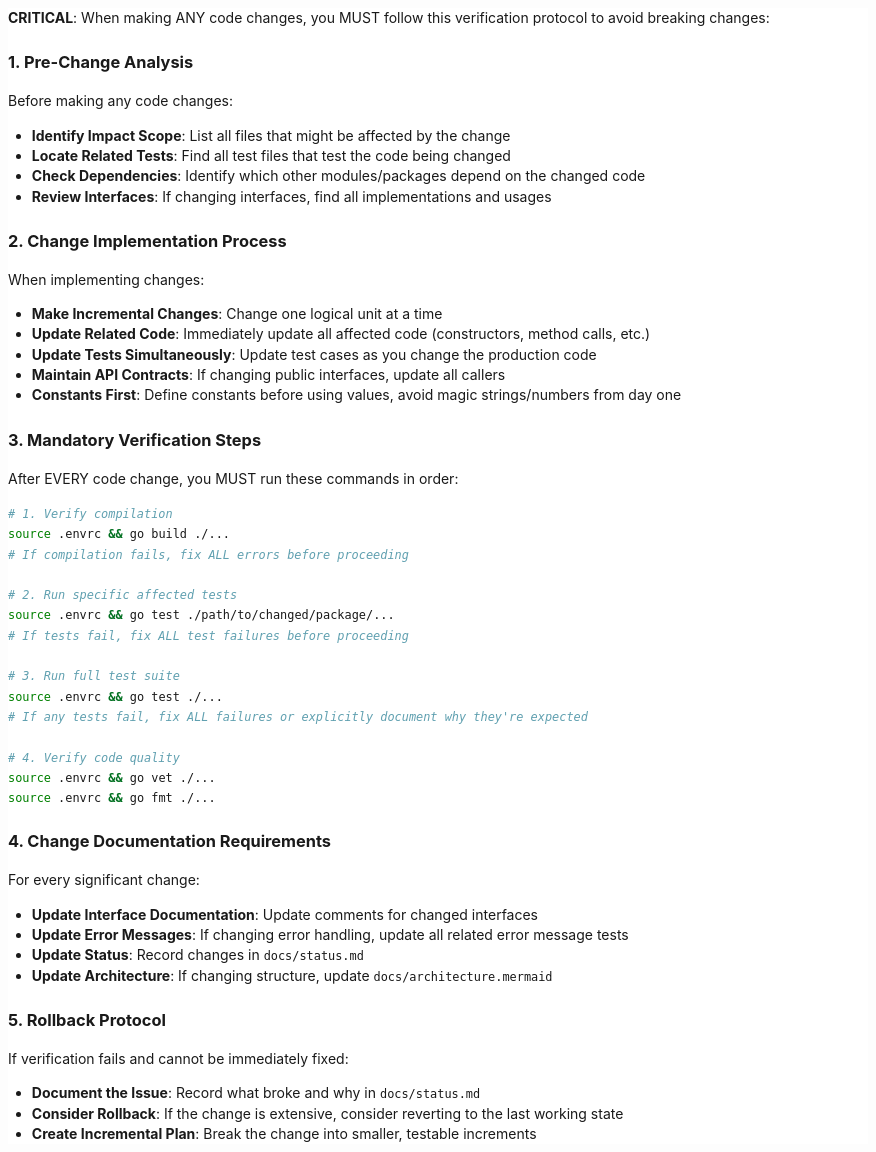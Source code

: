 **CRITICAL**: When making ANY code changes, you MUST follow this verification protocol to avoid breaking changes:

### 1. Pre-Change Analysis
Before making any code changes:
- **Identify Impact Scope**: List all files that might be affected by the change
- **Locate Related Tests**: Find all test files that test the code being changed
- **Check Dependencies**: Identify which other modules/packages depend on the changed code
- **Review Interfaces**: If changing interfaces, find all implementations and usages

### 2. Change Implementation Process
When implementing changes:
- **Make Incremental Changes**: Change one logical unit at a time
- **Update Related Code**: Immediately update all affected code (constructors, method calls, etc.)
- **Update Tests Simultaneously**: Update test cases as you change the production code
- **Maintain API Contracts**: If changing public interfaces, update all callers
- **Constants First**: Define constants before using values, avoid magic strings/numbers from day one

### 3. Mandatory Verification Steps
After EVERY code change, you MUST run these commands in order:

```bash
# 1. Verify compilation
source .envrc && go build ./...
# If compilation fails, fix ALL errors before proceeding

# 2. Run specific affected tests
source .envrc && go test ./path/to/changed/package/...
# If tests fail, fix ALL test failures before proceeding

# 3. Run full test suite
source .envrc && go test ./...
# If any tests fail, fix ALL failures or explicitly document why they're expected

# 4. Verify code quality
source .envrc && go vet ./...
source .envrc && go fmt ./...
```

### 4. Change Documentation Requirements
For every significant change:
- **Update Interface Documentation**: Update comments for changed interfaces
- **Update Error Messages**: If changing error handling, update all related error message tests
- **Update Status**: Record changes in `docs/status.md`
- **Update Architecture**: If changing structure, update `docs/architecture.mermaid`

### 5. Rollback Protocol
If verification fails and cannot be immediately fixed:
- **Document the Issue**: Record what broke and why in `docs/status.md`
- **Consider Rollback**: If the change is extensive, consider reverting to the last working state
- **Create Incremental Plan**: Break the change into smaller, testable increments
